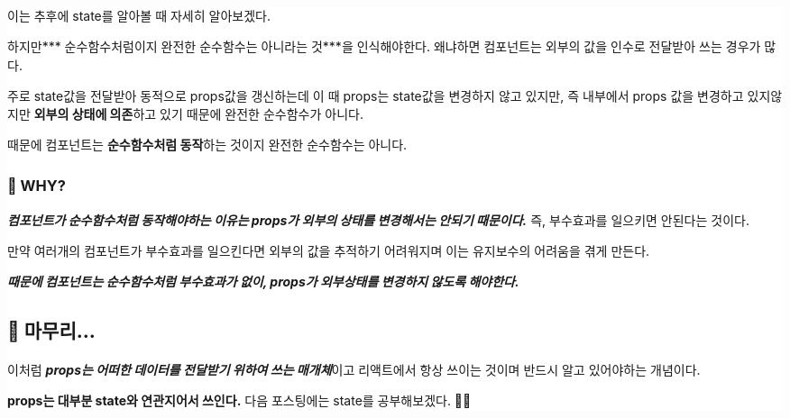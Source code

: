 이는 추후에 state를 알아볼 때 자세히 알아보겠다.

하지만*** 순수함수처럼이지 완전한 순수함수는 아니라는 것***을 인식해야한다.
왜냐하면 컴포넌트는 외부의 값을 인수로 전달받아 쓰는 경우가 많다.

주로 state값을 전달받아 동적으로 props값을 갱신하는데 이 때
props는 state값을 변경하지 않고 있지만, 즉 내부에서 props 값을 변경하고 있지않지만 **외부의 상태에 의존**하고 있기 때문에 완전한 순수함수가 아니다.

때문에 컴포넌트는 **순수함수처럼 동작**하는 것이지 완전한 순수함수는 아니다.

### 🤔 WHY?

_**컴포넌트가 순수함수처럼 동작해야하는 이유는 props가 외부의 상태를 변경해서는 안되기 때문이다.**_
즉, 부수효과를 일으키면 안된다는 것이다.

만약 여러개의 컴포넌트가 부수효과를 일으킨다면 외부의 값을 추적하기 어려워지며 이는 유지보수의 어려움을 겪게 만든다.

_**때문에 컴포넌트는 순수함수처럼 부수효과가 없이,
props가 외부상태를 변경하지 않도록 해야한다.**_

## 📙 마무리...

이처럼 ***props는 어떠한 데이터를 전달받기 위하여 쓰는 매개체***이고 리액트에서 항상 쓰이는 것이며 반드시 알고 있어야하는 개념이다.

**props는 대부분 state와 연관지어서 쓰인다.**
다음 포스팅에는 state를 공부해보겠다.
👋👋
